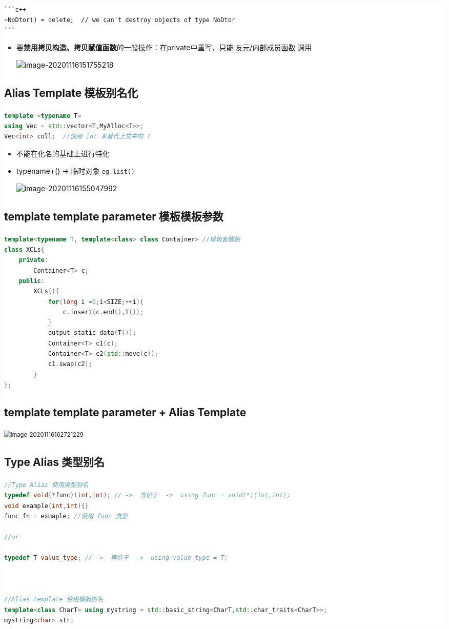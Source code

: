     ```c++
    ~NoDtor() = delete;  // we can't destroy objects of type NoDtor
    ```

  - 要**禁用拷贝构造、拷贝赋值函数**的一般操作：在private中重写，只能 友元/内部成员函数 调用

    ![image-20201116151755218](https://gitee.com/sparkle_zz/markdown-pics/raw/master/image-20201116151755218.png)

## Alias Template 模板别名化

```c++
template <typename T>
using Vec = std::vector<T,MyAlloc<T>>;
Vec<int> coll;  //使用 int 来替代上文中的 T
```

- 不能在化名的基础上进行特化

- typename+() -> 临时对象 `eg.list()`

  ![image-20201116155047992](https://gitee.com/sparkle_zz/markdown-pics/raw/master/image-20201116155047992.png)

## template template parameter 模板模板参数

```c++
template<typename T, template<class> class Container> //模板套模板
class XCLs{
    private:
    	Container<T> c;
    public:
    	XCLs(){
            for(long i =0;i<SIZE;++i){
                c.insert(c.end(),T());
            }
            output_static_data(T());
            Container<T> c1(c);
            Container<T> c2(std::move(c));
            c1.swap(c2);
        }
};
```

## template template parameter  + Alias Template 

<img src="https://gitee.com/sparkle_zz/markdown-pics/raw/master/image-20201116162721229.png" alt="image-20201116162721229" style="zoom:80%;" />

## Type Alias  类型别名

```c++
//Type Alias 使用类型别名
typedef void(*func)(int,int); // ->  等价于  ->  using func = void(*)(int,int);
void example(int,int){}
func fn = exmaple; //使用 func 类型

//or

typedef T value_type; // ->  等价于  ->  using value_type = T;



//Alias template 使用模板别名
template<class CharT> using mystring = std::basic_string<CharT,std::char_traits<CharT>>;
mystring<char> str;
```
